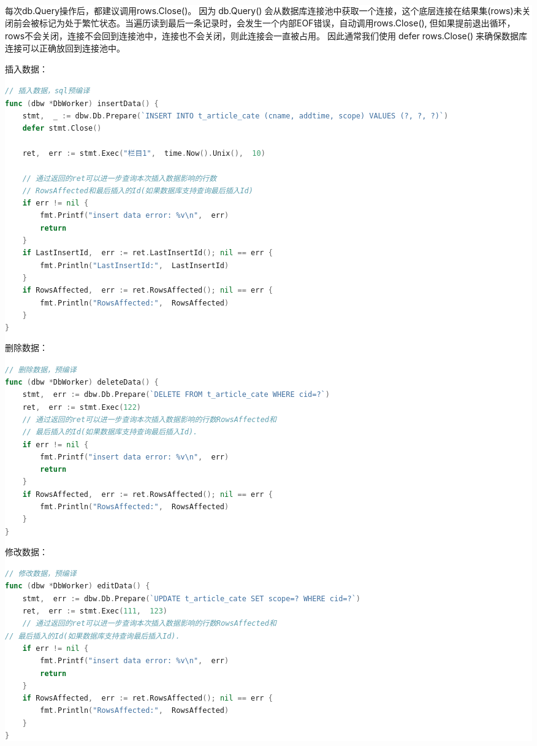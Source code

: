 每次db.Query操作后，都建议调用rows.Close()。 因为 db.Query() 会从数据库连接池中获取一个连接，这个底层连接在结果集(rows)未关闭前会被标记为处于繁忙状态。当遍历读到最后一条记录时，会发生一个内部EOF错误，自动调用rows.Close(), 但如果提前退出循环，rows不会关闭，连接不会回到连接池中，连接也不会关闭，则此连接会一直被占用。 因此通常我们使用 defer rows.Close() 来确保数据库连接可以正确放回到连接池中。

插入数据：

```Go
// 插入数据，sql预编译
func (dbw *DbWorker) insertData() {
	stmt,  _ := dbw.Db.Prepare(`INSERT INTO t_article_cate (cname, addtime, scope) VALUES (?, ?, ?)`)
	defer stmt.Close()
	
	ret,  err := stmt.Exec("栏目1",  time.Now().Unix(),  10)

	// 通过返回的ret可以进一步查询本次插入数据影响的行数
	// RowsAffected和最后插入的Id(如果数据库支持查询最后插入Id)
	if err != nil {
		fmt.Printf("insert data error: %v\n",  err)
		return
	}
	if LastInsertId,  err := ret.LastInsertId(); nil == err {
		fmt.Println("LastInsertId:",  LastInsertId)
	}
	if RowsAffected,  err := ret.RowsAffected(); nil == err {
		fmt.Println("RowsAffected:",  RowsAffected)
	}
}
```

删除数据：

```Go
// 删除数据，预编译
func (dbw *DbWorker) deleteData() {
	stmt,  err := dbw.Db.Prepare(`DELETE FROM t_article_cate WHERE cid=?`)
	ret,  err := stmt.Exec(122)
	// 通过返回的ret可以进一步查询本次插入数据影响的行数RowsAffected和
	// 最后插入的Id(如果数据库支持查询最后插入Id).
	if err != nil {
		fmt.Printf("insert data error: %v\n",  err)
		return
	}
	if RowsAffected,  err := ret.RowsAffected(); nil == err {
		fmt.Println("RowsAffected:",  RowsAffected)
	}
}
```

修改数据：

```Go
// 修改数据，预编译
func (dbw *DbWorker) editData() {
	stmt,  err := dbw.Db.Prepare(`UPDATE t_article_cate SET scope=? WHERE cid=?`)
	ret,  err := stmt.Exec(111,  123)
	// 通过返回的ret可以进一步查询本次插入数据影响的行数RowsAffected和
// 最后插入的Id(如果数据库支持查询最后插入Id).
	if err != nil {
		fmt.Printf("insert data error: %v\n",  err)
		return
	}
	if RowsAffected,  err := ret.RowsAffected(); nil == err {
		fmt.Println("RowsAffected:",  RowsAffected)
	}
}
```
